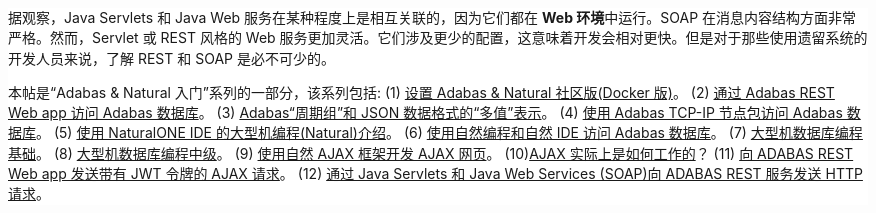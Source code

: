 据观察，Java Servlets 和 Java Web 服务在某种程度上是相互关联的，因为它们都在 **Web 环境**中运行。SOAP 在消息内容结构方面非常严格。然而，Servlet 或 REST 风格的 Web 服务更加灵活。它们涉及更少的配置，这意味着开发会相对更快。但是对于那些使用遗留系统的开发人员来说，了解 REST 和 SOAP 是必不可少的。

本帖是“Adabas & Natural 入门”系列的一部分，该系列包括:
(1) [设置 Adabas & Natural 社区版(Docker 版)](https://medium.com/@mohamad.razzi.my/getting-started-with-adabas-natural-part-1-6597688406ad)。
(2) [通过 Adabas REST Web app 访问 Adabas 数据库](https://medium.com/@mohamad.razzi.my/getting-started-with-adabas-natural-part-2-34621e576fa4)。
(3) [Adabas“周期组”和 JSON 数据格式的“多值”表示](/getting-started-with-adabas-natural-part-3-a334822db12)。
(4) [使用 Adabas TCP-IP 节点包访问 Adabas 数据库](https://medium.com/@mohamad.razzi.my/getting-started-with-adabas-natural-part-4-728e6977ad4f)。
(5) [使用 NaturalONE IDE 的大型机编程(Natural)介绍](https://medium.com/@mohamad.razzi.my/getting-started-with-adabas-natural-part-5-1665a0be42ab)。
(6) [使用自然编程和自然 IDE 访问 Adabas 数据库](https://medium.com/@mohamad.razzi.my/getting-started-with-adabas-natural-part-6-48b4b2fd3e6d)。
(7) [大型机数据库编程基础](https://medium.com/@mohamad.razzi.my/mainframe-database-programming-fundamentals-b34fd88acf6e)。
(8) [大型机数据库编程中级](https://medium.com/@mohamad.razzi.my/mainframe-database-programming-27803b92a3a3)。
(9) [使用自然 AJAX 框架开发 AJAX 网页](https://medium.com/@mohamad.razzi.my/developing-ajax-web-pages-e270eb59fc92)。
(10)[AJAX 实际上是如何工作的](https://medium.com/@mohamad.razzi.my/how-does-ajax-actually-work-2f57cf4ddc55)？
(11) [向 ADABAS REST Web app 发送带有 JWT 令牌的 AJAX 请求](https://medium.com/dev-genius/how-does-ajax-actually-work-2f57cf4ddc55)。
(12) [通过 Java Servlets 和 Java Web Services (SOAP)向 ADABAS REST 服务发送 HTTP 请求](https://medium.com/@mohamad.razzi.my/creating-soap-service-d8264ed1f3b7)。